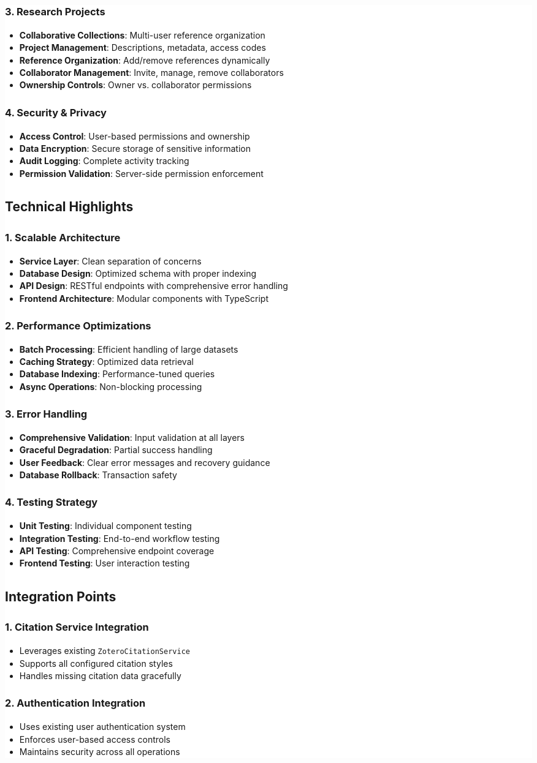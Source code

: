 ### 3. Research Projects
- **Collaborative Collections**: Multi-user reference organization
- **Project Management**: Descriptions, metadata, access codes
- **Reference Organization**: Add/remove references dynamically
- **Collaborator Management**: Invite, manage, remove collaborators
- **Ownership Controls**: Owner vs. collaborator permissions

### 4. Security & Privacy
- **Access Control**: User-based permissions and ownership
- **Data Encryption**: Secure storage of sensitive information
- **Audit Logging**: Complete activity tracking
- **Permission Validation**: Server-side permission enforcement

## Technical Highlights

### 1. Scalable Architecture
- **Service Layer**: Clean separation of concerns
- **Database Design**: Optimized schema with proper indexing
- **API Design**: RESTful endpoints with comprehensive error handling
- **Frontend Architecture**: Modular components with TypeScript

### 2. Performance Optimizations
- **Batch Processing**: Efficient handling of large datasets
- **Caching Strategy**: Optimized data retrieval
- **Database Indexing**: Performance-tuned queries
- **Async Operations**: Non-blocking processing

### 3. Error Handling
- **Comprehensive Validation**: Input validation at all layers
- **Graceful Degradation**: Partial success handling
- **User Feedback**: Clear error messages and recovery guidance
- **Database Rollback**: Transaction safety

### 4. Testing Strategy
- **Unit Testing**: Individual component testing
- **Integration Testing**: End-to-end workflow testing
- **API Testing**: Comprehensive endpoint coverage
- **Frontend Testing**: User interaction testing

## Integration Points

### 1. Citation Service Integration
- Leverages existing `ZoteroCitationService`
- Supports all configured citation styles
- Handles missing citation data gracefully

### 2. Authentication Integration
- Uses existing user authentication system
- Enforces user-based access controls
- Maintains security across all operations
